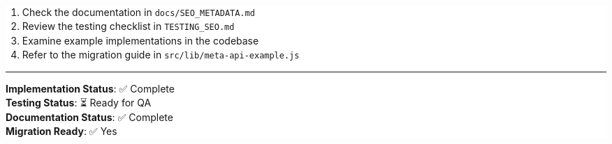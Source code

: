 1. Check the documentation in `docs/SEO_METADATA.md`
2. Review the testing checklist in `TESTING_SEO.md`
3. Examine example implementations in the codebase
4. Refer to the migration guide in `src/lib/meta-api-example.js`

---

**Implementation Status**: ✅ Complete  
**Testing Status**: ⏳ Ready for QA  
**Documentation Status**: ✅ Complete  
**Migration Ready**: ✅ Yes
